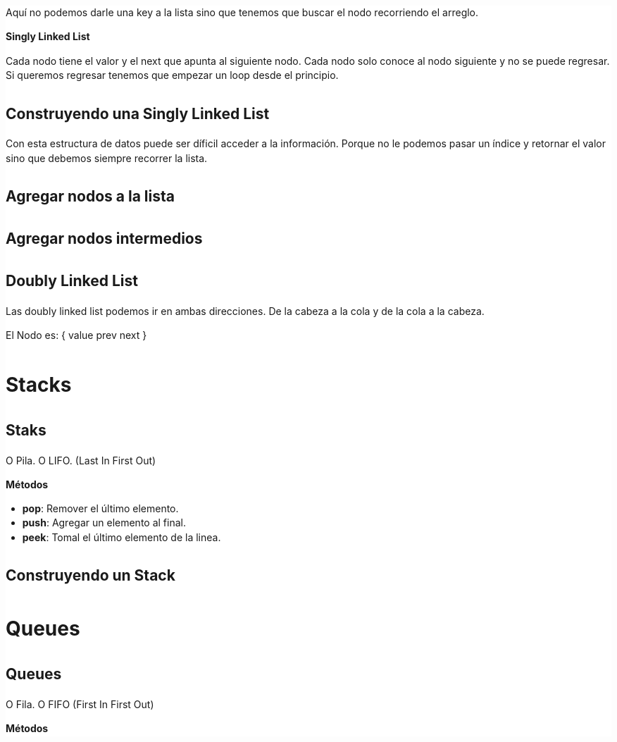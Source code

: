 Aquí no podemos darle una key a la lista sino que tenemos que buscar el nodo recorriendo el arreglo.

**Singly Linked List**

Cada nodo tiene el valor y el next que apunta al siguiente nodo. Cada nodo solo conoce al nodo siguiente y no se puede regresar. Si queremos regresar tenemos que empezar un loop desde el principio.

## Construyendo una Singly Linked List

Con esta estructura de datos puede ser díficil acceder a la información. Porque no le podemos pasar un índice y retornar el valor sino que debemos siempre recorrer la lista.

## Agregar nodos a la lista

## Agregar nodos intermedios

## Doubly Linked List

Las doubly linked list podemos ir en ambas direcciones. De la cabeza a la cola y de la cola a la cabeza.

El Nodo es: {
value
prev
next
}

# Stacks

## Staks

O Pila. O LIFO. (Last In First Out)

**Métodos**

- **pop**: Remover el último elemento.
- **push**: Agregar un elemento al final.
- **peek**: Tomal el último elemento de la linea.

## Construyendo un Stack

# Queues

## Queues

O Fila. O FIFO (First In First Out)

**Métodos**
